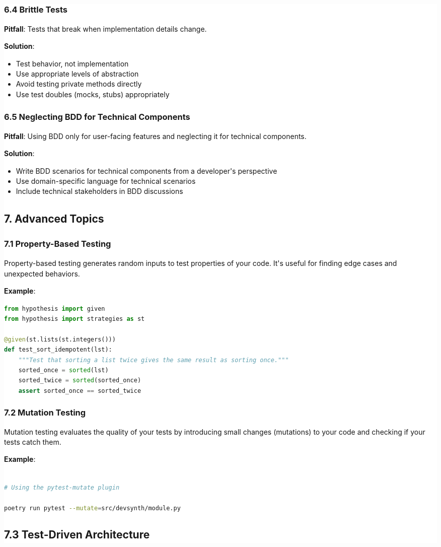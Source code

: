 ### 6.4 Brittle Tests

**Pitfall**: Tests that break when implementation details change.

**Solution**:
- Test behavior, not implementation
- Use appropriate levels of abstraction
- Avoid testing private methods directly
- Use test doubles (mocks, stubs) appropriately

### 6.5 Neglecting BDD for Technical Components

**Pitfall**: Using BDD only for user-facing features and neglecting it for technical components.

**Solution**:
- Write BDD scenarios for technical components from a developer's perspective
- Use domain-specific language for technical scenarios
- Include technical stakeholders in BDD discussions

## 7. Advanced Topics

### 7.1 Property-Based Testing

Property-based testing generates random inputs to test properties of your code. It's useful for finding edge cases and unexpected behaviors.

**Example**:

```python
from hypothesis import given
from hypothesis import strategies as st

@given(st.lists(st.integers()))
def test_sort_idempotent(lst):
    """Test that sorting a list twice gives the same result as sorting once."""
    sorted_once = sorted(lst)
    sorted_twice = sorted(sorted_once)
    assert sorted_once == sorted_twice
```

### 7.2 Mutation Testing

Mutation testing evaluates the quality of your tests by introducing small changes (mutations) to your code and checking if your tests catch them.

**Example**:

```bash

# Using the pytest-mutate plugin

poetry run pytest --mutate=src/devsynth/module.py
```

## 7.3 Test-Driven Architecture
